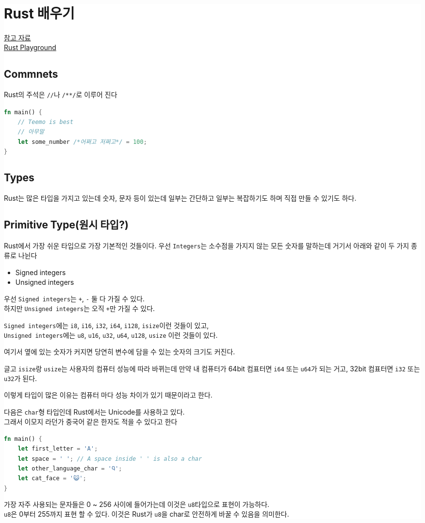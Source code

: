 # Rust 배우기

[참고 자료](https://dhghomon.github.io/easy_rust/Chapter_0.html)<br />
[Rust Playground](https://play.rust-lang.org/)

## Commnets

Rust의 주석은 `//`나 `/**/`로 이루어 진다

```rs
fn main() {
    // Teemo is best
    // 아무말
    let some_number /*어쩌고 저쩌고*/ = 100;
}
```

## Types

Rust는 많은 타입을 가지고 있는데 숫자, 문자 등이 있는데 일부는 간단하고 일부는 복잡하기도 하며 직접 만들 수 있기도 하다.

## Primitive Type(원시 타입?)

Rust에서 가장 쉬운 타입으로 가장 기본적인 것들이다. 우선 `Integers`는 소수점을 가지지 않는 모든 숫자를 말하는데 거기서 아래와 같이 두 가지 종류로 나뉜다

- Signed integers
- Unsigned integers

우선 `Signed integers`는 `+`, `-` 둘 다 가질 수 있다.<br>
하지만 `Unsigned integers`는 오직 `+`만 가질 수 있다.

`Signed integers`에는 `i8`, `i16`, `i32`, `i64`, `i128`, `isize`이런 것들이 있고,<br />
`Unsigned integers`에는 `u8`, `u16`, `u32`, `u64`, `u128`, `usize` 이런 것들이 있다.

여기서 옆에 있는 숫자가 커지면 당연히 변수에 담을 수 있는 숫자의 크기도 커진다.

글고 `isize`랑 `usize`는 사용자의 컴퓨터 성능에 따라 바뀌는데 만약 내 컴퓨터가 64bit 컴표터면 `i64` 또는 `u64`가 되는 거고, 32bit 컴표터면 `i32` 또는 `u32`가 된다.

이렇게 타입이 많은 이유는 컴퓨터 마다 성능 차이가 있기 때문이라고 한다.

다음은 `char`형 타입인데 Rust에서는 Unicode를 사용하고 있다.<br />
그래서 이모지 라던가 중국어 같은 한자도 적을 수 있다고 한다

```rs
fn main() {
    let first_letter = 'A';
    let space = ' '; // A space inside ' ' is also a char
    let other_language_char = 'Ꮔ';
    let cat_face = '😺';
}
```

가장 자주 사용되는 문자들은 0 ~ 256 사이에 들어가는데 이것은 `u8`타입으로 표현이 가능하다.<br />
`u8`은 0부터 255까지 표현 할 수 있다. 이것은 Rust가 `u8`을 char로 안전하게 바꿀 수 있음을 의미한다.
